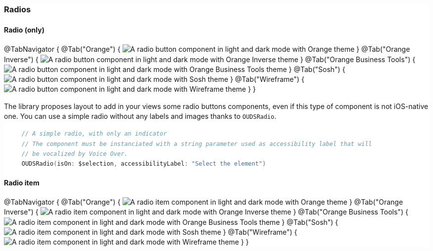 ### Radios

#### Radio (only)

@TabNavigator {
    @Tab("Orange") {
        ![A radio button component in light and dark mode with Orange theme](component_radio_Orange)
    }
    @Tab("Orange Inverse") {
        ![A radio button component in light and dark mode with Orange Inverse theme](component_radio_OrangeInverse)
    }
    @Tab("Orange Business Tools") {
        ![A radio button component in light and dark mode with Orange Business Tools theme](component_radio_OrangeBusinessTools)
    }
    @Tab("Sosh") {
        ![A radio button component in light and dark mode with Sosh theme](component_radio_Sosh)
    }
    @Tab("Wireframe") {
        ![A radio button component in light and dark mode with Wireframe theme](component_radio_Wireframe)
    }
}

The library proposes layout to add in your views some radio buttons components, even if this type of component is not iOS-native one.
You can use a simple radio without any labels and images thanks to ``OUDSRadio``.

```swift
     // A simple radio, with only an indicator
     // The component must be instanciated with a string parameter used as accessibility label that will 
     // be vocalized by Voice Over. 
     OUDSRadio(isOn: $selection, accessibilityLabel: "Select the element")
```

#### Radio item

@TabNavigator {
    @Tab("Orange") {
        ![A radio item component in light and dark mode with Orange theme](component_radioItem_Orange)
    }
    @Tab("Orange Inverse") {
        ![A radio item component in light and dark mode with Orange Inverse theme](component_radioItem_OrangeInverse)
    }
    @Tab("Orange Business Tools") {
        ![A radio item component in light and dark mode with Orange Business Tools theme](component_radioItem_OrangeBusinessTools)
    }
    @Tab("Sosh") {
        ![A radio item component in light and dark mode with Sosh theme](component_radioItem_Sosh)
    }
    @Tab("Wireframe") {
        ![A radio item component in light and dark mode with Wireframe theme](component_radioItem_Wireframe)
    }
}
